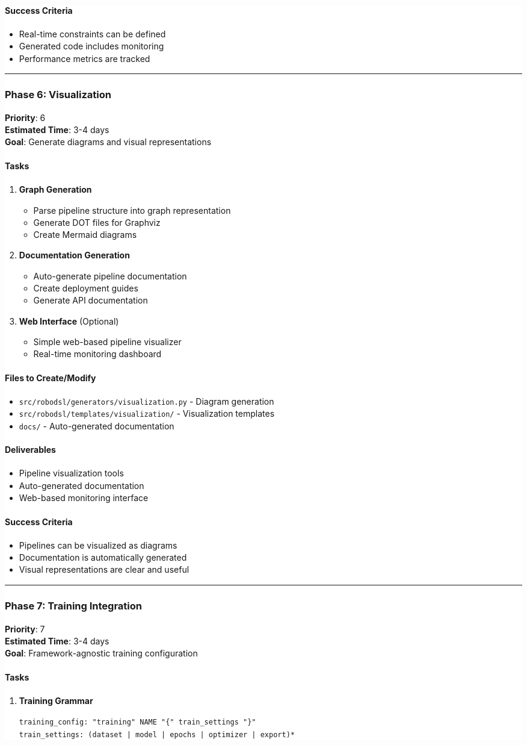 #### Success Criteria
- Real-time constraints can be defined
- Generated code includes monitoring
- Performance metrics are tracked

---

### Phase 6: Visualization
**Priority**: 6  
**Estimated Time**: 3-4 days  
**Goal**: Generate diagrams and visual representations

#### Tasks
1. **Graph Generation**
   - Parse pipeline structure into graph representation
   - Generate DOT files for Graphviz
   - Create Mermaid diagrams

2. **Documentation Generation**
   - Auto-generate pipeline documentation
   - Create deployment guides
   - Generate API documentation

3. **Web Interface** (Optional)
   - Simple web-based pipeline visualizer
   - Real-time monitoring dashboard

#### Files to Create/Modify
- `src/robodsl/generators/visualization.py` - Diagram generation
- `src/robodsl/templates/visualization/` - Visualization templates
- `docs/` - Auto-generated documentation

#### Deliverables
- Pipeline visualization tools
- Auto-generated documentation
- Web-based monitoring interface

#### Success Criteria
- Pipelines can be visualized as diagrams
- Documentation is automatically generated
- Visual representations are clear and useful

---

### Phase 7: Training Integration
**Priority**: 7  
**Estimated Time**: 3-4 days  
**Goal**: Framework-agnostic training configuration

#### Tasks
1. **Training Grammar**
   ```lark
   training_config: "training" NAME "{" train_settings "}"
   train_settings: (dataset | model | epochs | optimizer | export)*
   ```
